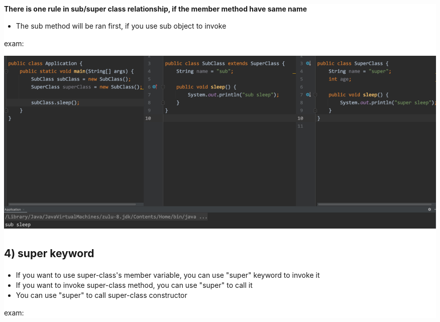 





**There is one rule in sub/super class relationship, if the member method have same name**

- The sub method will be ran first, if you use sub object to invoke





exam:

![Xnip2021-02-08_15-29-28](Java基础.assets/Xnip2021-02-08_15-29-28.jpg)

















## 4) super keyword



- If you want to use super-class's member variable, you can use "super" keyword to invoke it
- If you want to invoke super-class method, you can use "super" to call it
- You can use "super" to call super-class constructor



exam:
